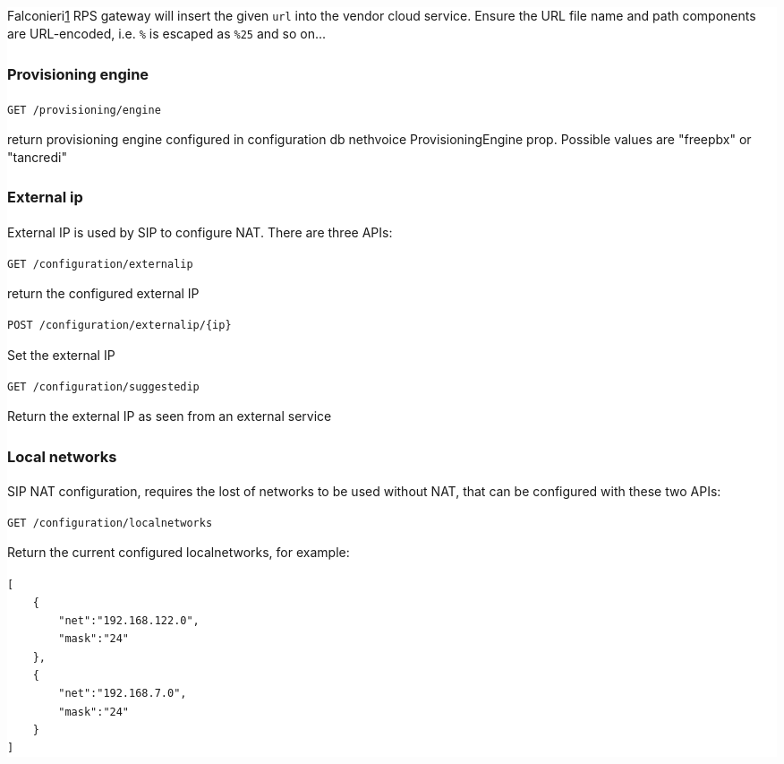 Falconieri[1] RPS gateway will insert the given ``url`` into the vendor cloud service. Ensure the URL file name and path components are URL-encoded, i.e. ``%`` is escaped as ``%25`` and so on...

[1]: https://github.com/nethesis/falconieri

### Provisioning engine

```
GET /provisioning/engine
```

return provisioning engine configured in configuration db nethvoice ProvisioningEngine prop. Possible values are "freepbx" or "tancredi"

### External ip

External IP is used by SIP to configure NAT. There are three APIs:

```
GET /configuration/externalip
```

return the configured external IP

```
POST /configuration/externalip/{ip}
```

Set the external IP

```
GET /configuration/suggestedip
```

Return the external IP as seen from an external service

### Local networks

SIP NAT configuration, requires the lost of networks to be used without NAT, that can be configured with these two APIs:

```
GET /configuration/localnetworks
```

Return the current configured localnetworks, for example:

```
[
    {
        "net":"192.168.122.0",
        "mask":"24"
    },
    {
        "net":"192.168.7.0",
        "mask":"24"
    }
]
```
